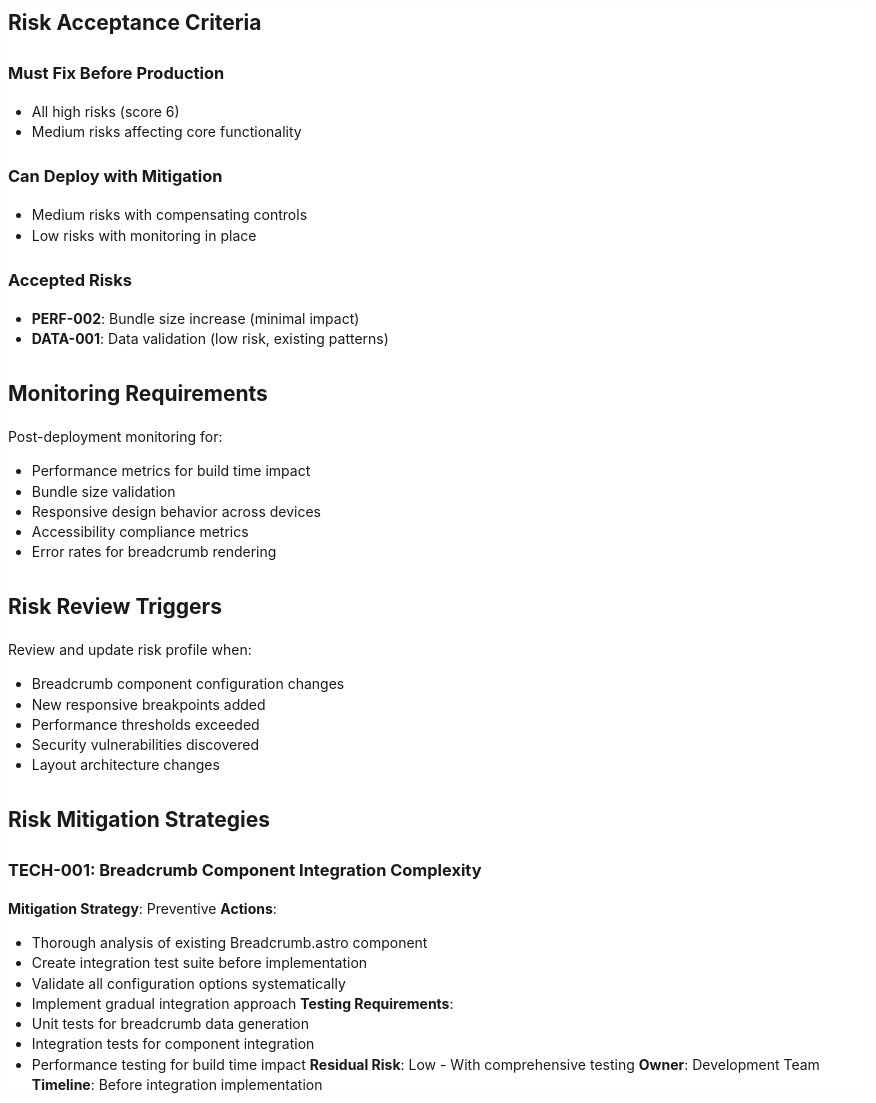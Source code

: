 ## Risk Acceptance Criteria

### Must Fix Before Production

- All high risks (score 6)
- Medium risks affecting core functionality

### Can Deploy with Mitigation

- Medium risks with compensating controls
- Low risks with monitoring in place

### Accepted Risks

- **PERF-002**: Bundle size increase (minimal impact)
- **DATA-001**: Data validation (low risk, existing patterns)

## Monitoring Requirements

Post-deployment monitoring for:

- Performance metrics for build time impact
- Bundle size validation
- Responsive design behavior across devices
- Accessibility compliance metrics
- Error rates for breadcrumb rendering

## Risk Review Triggers

Review and update risk profile when:

- Breadcrumb component configuration changes
- New responsive breakpoints added
- Performance thresholds exceeded
- Security vulnerabilities discovered
- Layout architecture changes

## Risk Mitigation Strategies

### TECH-001: Breadcrumb Component Integration Complexity

**Mitigation Strategy**: Preventive
**Actions**:
- Thorough analysis of existing Breadcrumb.astro component
- Create integration test suite before implementation
- Validate all configuration options systematically
- Implement gradual integration approach
**Testing Requirements**:
- Unit tests for breadcrumb data generation
- Integration tests for component integration
- Performance testing for build time impact
**Residual Risk**: Low - With comprehensive testing
**Owner**: Development Team
**Timeline**: Before integration implementation
